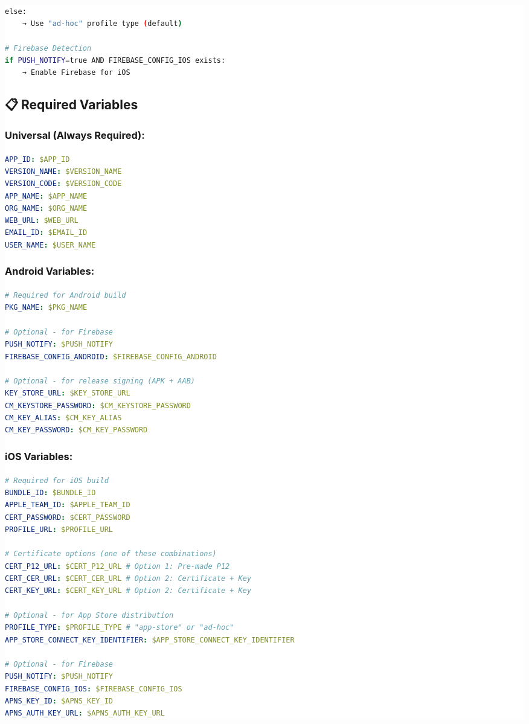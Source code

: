 ```bash
else:
    → Use "ad-hoc" profile type (default)

# Firebase Detection
if PUSH_NOTIFY=true AND FIREBASE_CONFIG_IOS exists:
    → Enable Firebase for iOS
```

## 📋 Required Variables

### **Universal (Always Required):**

```yaml
APP_ID: $APP_ID
VERSION_NAME: $VERSION_NAME
VERSION_CODE: $VERSION_CODE
APP_NAME: $APP_NAME
ORG_NAME: $ORG_NAME
WEB_URL: $WEB_URL
EMAIL_ID: $EMAIL_ID
USER_NAME: $USER_NAME
```

### **Android Variables:**

```yaml
# Required for Android build
PKG_NAME: $PKG_NAME

# Optional - for Firebase
PUSH_NOTIFY: $PUSH_NOTIFY
FIREBASE_CONFIG_ANDROID: $FIREBASE_CONFIG_ANDROID

# Optional - for release signing (APK + AAB)
KEY_STORE_URL: $KEY_STORE_URL
CM_KEYSTORE_PASSWORD: $CM_KEYSTORE_PASSWORD
CM_KEY_ALIAS: $CM_KEY_ALIAS
CM_KEY_PASSWORD: $CM_KEY_PASSWORD
```

### **iOS Variables:**

```yaml
# Required for iOS build
BUNDLE_ID: $BUNDLE_ID
APPLE_TEAM_ID: $APPLE_TEAM_ID
CERT_PASSWORD: $CERT_PASSWORD
PROFILE_URL: $PROFILE_URL

# Certificate options (one of these combinations)
CERT_P12_URL: $CERT_P12_URL # Option 1: Pre-made P12
CERT_CER_URL: $CERT_CER_URL # Option 2: Certificate + Key
CERT_KEY_URL: $CERT_KEY_URL # Option 2: Certificate + Key

# Optional - for App Store distribution
PROFILE_TYPE: $PROFILE_TYPE # "app-store" or "ad-hoc"
APP_STORE_CONNECT_KEY_IDENTIFIER: $APP_STORE_CONNECT_KEY_IDENTIFIER

# Optional - for Firebase
PUSH_NOTIFY: $PUSH_NOTIFY
FIREBASE_CONFIG_IOS: $FIREBASE_CONFIG_IOS
APNS_KEY_ID: $APNS_KEY_ID
APNS_AUTH_KEY_URL: $APNS_AUTH_KEY_URL
```
